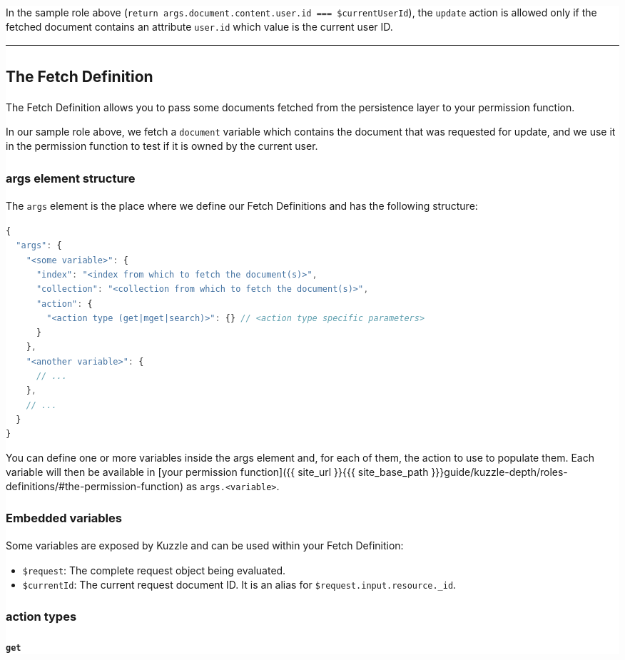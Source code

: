 In the sample role above (`return args.document.content.user.id === $currentUserId`), the `update` action is allowed only if the fetched document contains an attribute `user.id` which value is the current user ID.

---

## The Fetch Definition

The Fetch Definition allows you to pass some documents fetched from the persistence layer to your permission function.

In our sample role above, we fetch a `document` variable which contains the document that was requested for update, and we use it in the permission function to test if it is owned by the current user.

### args element structure

The `args` element is the place where we define our Fetch Definitions and has the following structure:

```javascript
{
  "args": {
    "<some variable>": {
      "index": "<index from which to fetch the document(s)>",
      "collection": "<collection from which to fetch the document(s)>",
      "action": {
        "<action type (get|mget|search)>": {} // <action type specific parameters>
      }
    },
    "<another variable>": {
      // ...
    },
    // ...
  }
}
```

You can define one or more variables inside the args element and, for each of them, the action to use to populate them. Each variable will then be available in [your permission function]({{ site_url }}{{{ site_base_path }}}guide/kuzzle-depth/roles-definitions/#the-permission-function) as `args.<variable>`.

### Embedded variables

Some variables are exposed by Kuzzle and can be used within your Fetch  Definition:

- `$request`: The complete request object being evaluated.
- `$currentId`: The current request document ID. It is an alias for `$request.input.resource._id`.

### action types

#### `get`
